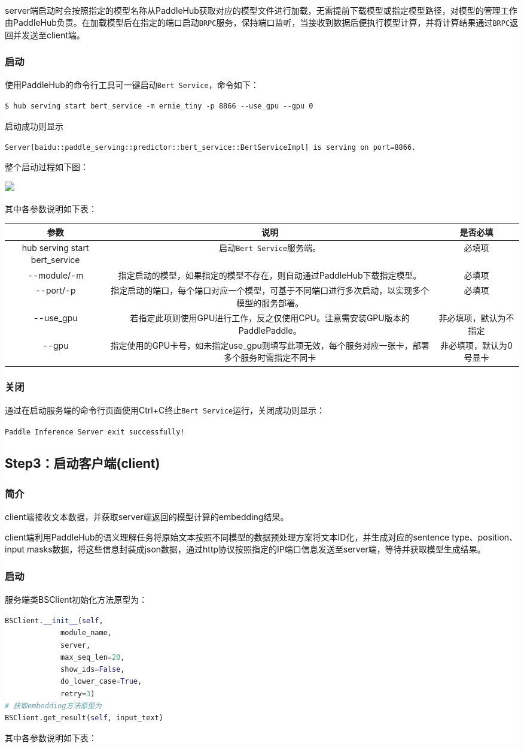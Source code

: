 server端启动时会按照指定的模型名称从PaddleHub获取对应的模型文件进行加载，无需提前下载模型或指定模型路径，对模型的管理工作由PaddleHub负责。在加载模型后在指定的端口启动`BRPC`服务，保持端口监听，当接收到数据后便执行模型计算，并将计算结果通过`BRPC`返回并发送至client端。

### 启动  
使用PaddleHub的命令行工具可一键启动`Bert Service`，命令如下：
```shell
$ hub serving start bert_service -m ernie_tiny -p 8866 --use_gpu --gpu 0
```
启动成功则显示  
```shell
Server[baidu::paddle_serving::predictor::bert_service::BertServiceImpl] is serving on port=8866.
```
整个启动过程如下图：

![](https://github.com/ShenYuhan/ml-python/blob/master/short_start_fast.gif)


其中各参数说明如下表：

<div align="center">

|参数|说明|是否必填|  
|:--:|:--:|:----:|  
|hub serving start bert_service|启动`Bert Service`服务端。|必填项|  
|--module/-m|指定启动的模型，如果指定的模型不存在，则自动通过PaddleHub下载指定模型。|必填项|  
|--port/-p|指定启动的端口，每个端口对应一个模型，可基于不同端口进行多次启动，以实现多个模型的服务部署。|必填项|  
|--use_gpu|若指定此项则使用GPU进行工作，反之仅使用CPU。注意需安装GPU版本的PaddlePaddle。|非必填项，默认为不指定|  
|--gpu|指定使用的GPU卡号，如未指定use_gpu则填写此项无效，每个服务对应一张卡，部署多个服务时需指定不同卡|非必填项，默认为0号显卡|  

</div>

### 关闭
通过在启动服务端的命令行页面使用Ctrl+C终止`Bert Service`运行，关闭成功则显示：
```shell
Paddle Inference Server exit successfully!
```


## Step3：启动客户端(client)  
### 简介
client端接收文本数据，并获取server端返回的模型计算的embedding结果。  

client端利用PaddleHub的语义理解任务将原始文本按照不同模型的数据预处理方案将文本ID化，并生成对应的sentence type、position、input masks数据，将这些信息封装成json数据，通过http协议按照指定的IP端口信息发送至server端，等待并获取模型生成结果。
### 启动
服务端类BSClient初始化方法原型为：
```python
BSClient.__init__(self,
             module_name,
             server,
             max_seq_len=20,
             show_ids=False,
             do_lower_case=True,
             retry=3)
# 获取embedding方法原型为
BSClient.get_result(self, input_text)  
```  
其中各参数说明如下表：  
